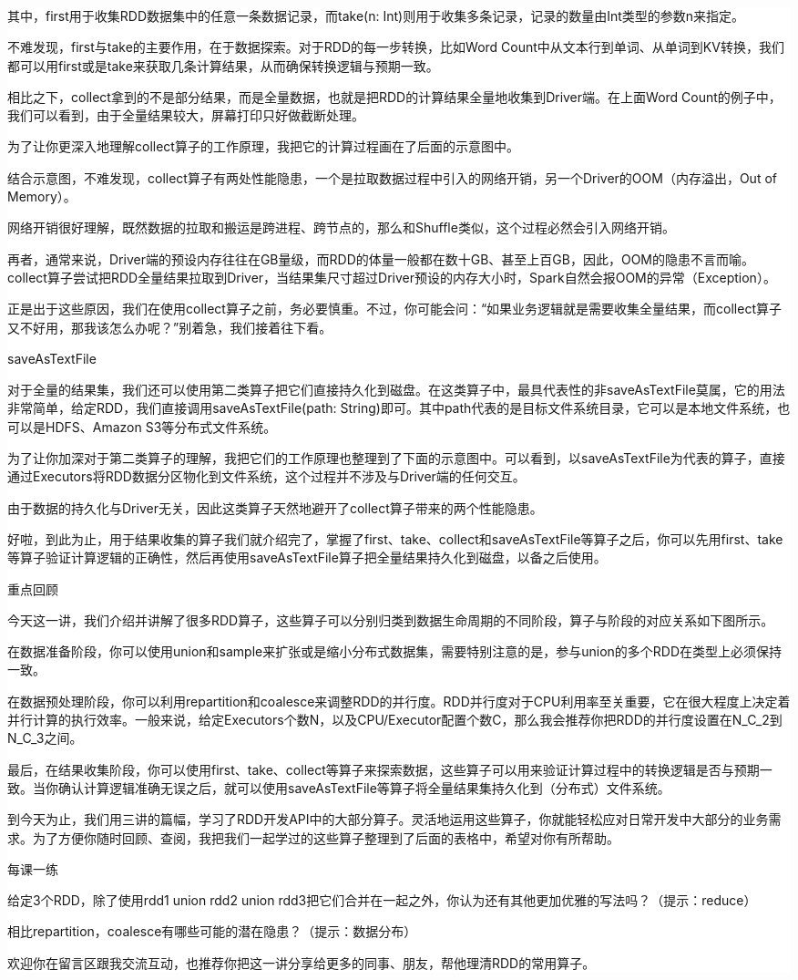 
其中，first用于收集RDD数据集中的任意一条数据记录，而take(n: Int)则用于收集多条记录，记录的数量由Int类型的参数n来指定。

不难发现，first与take的主要作用，在于数据探索。对于RDD的每一步转换，比如Word Count中从文本行到单词、从单词到KV转换，我们都可以用first或是take来获取几条计算结果，从而确保转换逻辑与预期一致。

相比之下，collect拿到的不是部分结果，而是全量数据，也就是把RDD的计算结果全量地收集到Driver端。在上面Word Count的例子中，我们可以看到，由于全量结果较大，屏幕打印只好做截断处理。

为了让你更深入地理解collect算子的工作原理，我把它的计算过程画在了后面的示意图中。



结合示意图，不难发现，collect算子有两处性能隐患，一个是拉取数据过程中引入的网络开销，另一个Driver的OOM（内存溢出，Out of Memory）。

网络开销很好理解，既然数据的拉取和搬运是跨进程、跨节点的，那么和Shuffle类似，这个过程必然会引入网络开销。

再者，通常来说，Driver端的预设内存往往在GB量级，而RDD的体量一般都在数十GB、甚至上百GB，因此，OOM的隐患不言而喻。collect算子尝试把RDD全量结果拉取到Driver，当结果集尺寸超过Driver预设的内存大小时，Spark自然会报OOM的异常（Exception）。

正是出于这些原因，我们在使用collect算子之前，务必要慎重。不过，你可能会问：“如果业务逻辑就是需要收集全量结果，而collect算子又不好用，那我该怎么办呢？”别着急，我们接着往下看。

saveAsTextFile

对于全量的结果集，我们还可以使用第二类算子把它们直接持久化到磁盘。在这类算子中，最具代表性的非saveAsTextFile莫属，它的用法非常简单，给定RDD，我们直接调用saveAsTextFile(path: String)即可。其中path代表的是目标文件系统目录，它可以是本地文件系统，也可以是HDFS、Amazon S3等分布式文件系统。

为了让你加深对于第二类算子的理解，我把它们的工作原理也整理到了下面的示意图中。可以看到，以saveAsTextFile为代表的算子，直接通过Executors将RDD数据分区物化到文件系统，这个过程并不涉及与Driver端的任何交互。



由于数据的持久化与Driver无关，因此这类算子天然地避开了collect算子带来的两个性能隐患。

好啦，到此为止，用于结果收集的算子我们就介绍完了，掌握了first、take、collect和saveAsTextFile等算子之后，你可以先用first、take等算子验证计算逻辑的正确性，然后再使用saveAsTextFile算子把全量结果持久化到磁盘，以备之后使用。

重点回顾

今天这一讲，我们介绍并讲解了很多RDD算子，这些算子可以分别归类到数据生命周期的不同阶段，算子与阶段的对应关系如下图所示。



在数据准备阶段，你可以使用union和sample来扩张或是缩小分布式数据集，需要特别注意的是，参与union的多个RDD在类型上必须保持一致。

在数据预处理阶段，你可以利用repartition和coalesce来调整RDD的并行度。RDD并行度对于CPU利用率至关重要，它在很大程度上决定着并行计算的执行效率。一般来说，给定Executors个数N，以及CPU/Executor配置个数C，那么我会推荐你把RDD的并行度设置在N_C_2到N_C_3之间。

最后，在结果收集阶段，你可以使用first、take、collect等算子来探索数据，这些算子可以用来验证计算过程中的转换逻辑是否与预期一致。当你确认计算逻辑准确无误之后，就可以使用saveAsTextFile等算子将全量结果集持久化到（分布式）文件系统。

到今天为止，我们用三讲的篇幅，学习了RDD开发API中的大部分算子。灵活地运用这些算子，你就能轻松应对日常开发中大部分的业务需求。为了方便你随时回顾、查阅，我把我们一起学过的这些算子整理到了后面的表格中，希望对你有所帮助。



每课一练


给定3个RDD，除了使用rdd1 union rdd2 union rdd3把它们合并在一起之外，你认为还有其他更加优雅的写法吗？（提示：reduce）

相比repartition，coalesce有哪些可能的潜在隐患？（提示：数据分布）


欢迎你在留言区跟我交流互动，也推荐你把这一讲分享给更多的同事、朋友，帮他理清RDD的常用算子。

                        
                        
                            